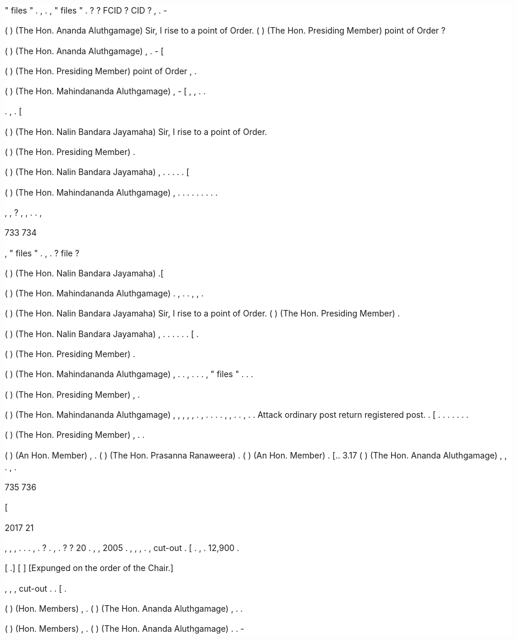 " files " . , . , " files " . ? ? FCID ? CID ? , . -

( ) (The Hon. Ananda Aluthgamage) Sir, I rise to a point of Order. ( ) (The Hon. Presiding Member) point of Order ?

( ) (The Hon. Ananda Aluthgamage) , . - [

( ) (The Hon. Presiding Member) point of Order , .

( ) (The Hon. Mahindananda Aluthgamage) , - [ , , . .

. , . [

( ) (The Hon. Nalin Bandara Jayamaha) Sir, I rise to a point of Order.

( ) (The Hon. Presiding Member) .

( ) (The Hon. Nalin Bandara Jayamaha) , . . . . . [

( ) (The Hon. Mahindananda Aluthgamage) , . . . . . . . . .

, , ? , , . . ,

733 734

, " files " . , . ? file ?

( ) (The Hon. Nalin Bandara Jayamaha) .[

( ) (The Hon. Mahindananda Aluthgamage) . , . . , , .

( ) (The Hon. Nalin Bandara Jayamaha) Sir, I rise to a point of Order. ( ) (The Hon. Presiding Member) .

( ) (The Hon. Nalin Bandara Jayamaha) , . . . . . . [ .

( ) (The Hon. Presiding Member) .

( ) (The Hon. Mahindananda Aluthgamage) , . . , . . . , " files " . . .

( ) (The Hon. Presiding Member) , .

( ) (The Hon. Mahindananda Aluthgamage) , , , , , . , . . . . , , . . , . . Attack ordinary post return registered post. . [ . . . . . . .

( ) (The Hon. Presiding Member) , . .

( ) (An Hon. Member) , . ( ) (The Hon. Prasanna Ranaweera) . ( ) (An Hon. Member) . [.. 3.17 ( ) (The Hon. Ananda Aluthgamage) , , . , .

735 736

[

2017 21

, , , . . . , . ? . , . ? ? 20 . , , 2005 . , , , . , cut-out . [ . , . 12,900 .

[ .] [ ] [Expunged on the order of the Chair.]

, , , cut-out . . [ .

( ) (Hon. Members) , . ( ) (The Hon. Ananda Aluthgamage) , . .

( ) (Hon. Members) , . ( ) (The Hon. Ananda Aluthgamage) . . -
